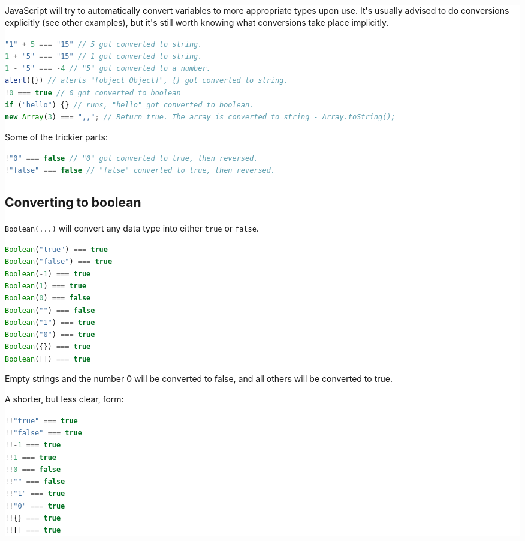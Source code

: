 
JavaScript will try to automatically convert variables to more appropriate types upon use. It's usually advised to do conversions explicitly (see other examples), but it's still worth knowing what conversions take place implicitly.

```js
"1" + 5 === "15" // 5 got converted to string.
1 + "5" === "15" // 1 got converted to string.
1 - "5" === -4 // "5" got converted to a number.
alert({}) // alerts "[object Object]", {} got converted to string.
!0 === true // 0 got converted to boolean
if ("hello") {} // runs, "hello" got converted to boolean.
new Array(3) === ",,"; // Return true. The array is converted to string - Array.toString();

```

Some of the trickier parts:

```js
!"0" === false // "0" got converted to true, then reversed.
!"false" === false // "false" converted to true, then reversed.

```



## Converting to boolean


`Boolean(...)` will convert any data type into either `true` or `false`.

```js
Boolean("true") === true
Boolean("false") === true
Boolean(-1) === true
Boolean(1) === true
Boolean(0) === false
Boolean("") === false
Boolean("1") === true
Boolean("0") === true
Boolean({}) === true
Boolean([]) === true

```

Empty strings and the number 0 will be converted to false, and all others will be converted to true.

A shorter, but less clear, form:

```js
!!"true" === true
!!"false" === true
!!-1 === true
!!1 === true
!!0 === false
!!"" === false
!!"1" === true
!!"0" === true
!!{} === true
!![] === true

```
